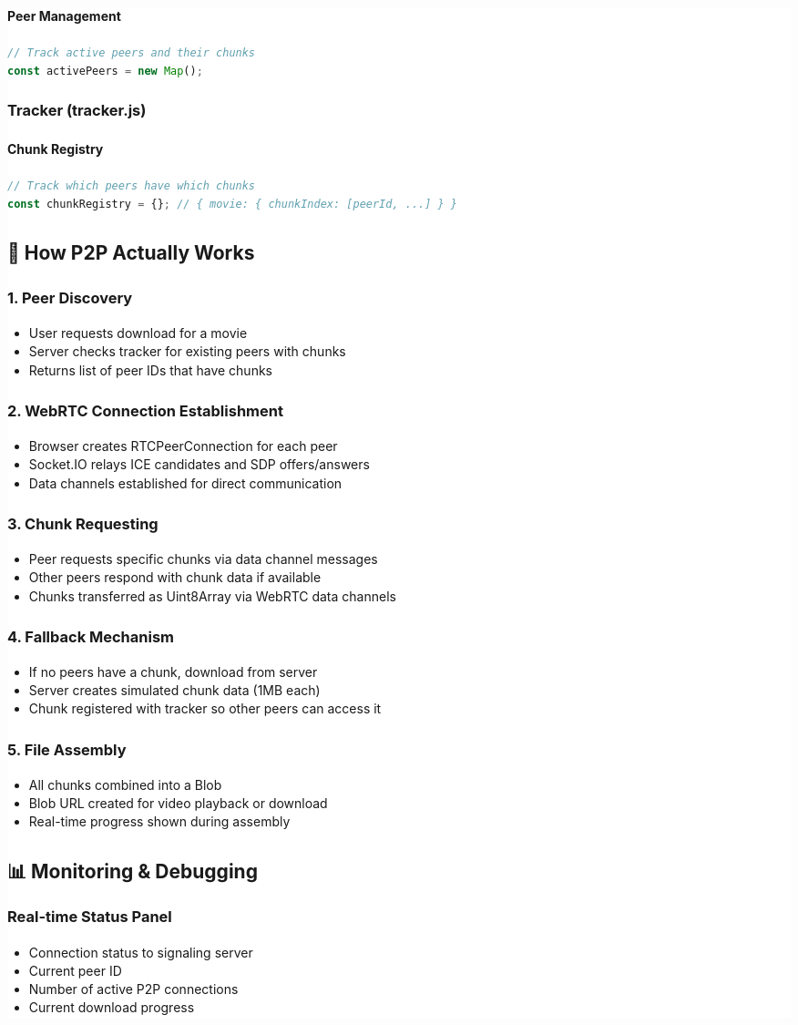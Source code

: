 #### Peer Management
```javascript
// Track active peers and their chunks
const activePeers = new Map();
```

### Tracker (tracker.js)

#### Chunk Registry
```javascript
// Track which peers have which chunks
const chunkRegistry = {}; // { movie: { chunkIndex: [peerId, ...] } }
```

## 🎯 How P2P Actually Works

### 1. Peer Discovery
- User requests download for a movie
- Server checks tracker for existing peers with chunks
- Returns list of peer IDs that have chunks

### 2. WebRTC Connection Establishment
- Browser creates RTCPeerConnection for each peer
- Socket.IO relays ICE candidates and SDP offers/answers
- Data channels established for direct communication

### 3. Chunk Requesting
- Peer requests specific chunks via data channel messages
- Other peers respond with chunk data if available
- Chunks transferred as Uint8Array via WebRTC data channels

### 4. Fallback Mechanism
- If no peers have a chunk, download from server
- Server creates simulated chunk data (1MB each)
- Chunk registered with tracker so other peers can access it

### 5. File Assembly
- All chunks combined into a Blob
- Blob URL created for video playback or download
- Real-time progress shown during assembly

## 📊 Monitoring & Debugging

### Real-time Status Panel
- Connection status to signaling server
- Current peer ID
- Number of active P2P connections
- Current download progress
